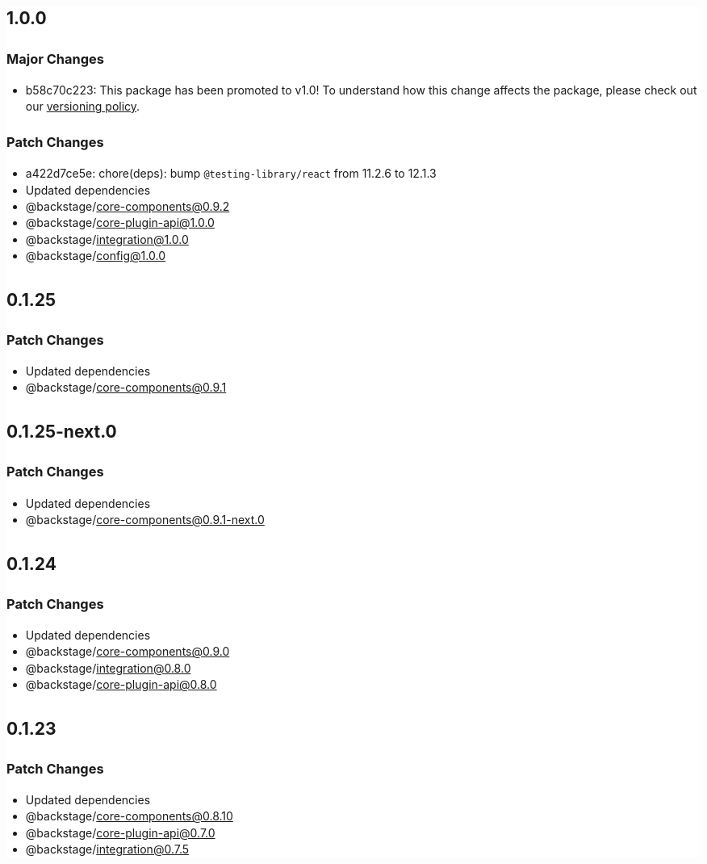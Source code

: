 ## 1.0.0

### Major Changes

- b58c70c223: This package has been promoted to v1.0! To understand how this change affects the package, please check out our [versioning policy](https://backstage.io/docs/overview/versioning-policy).

### Patch Changes

- a422d7ce5e: chore(deps): bump `@testing-library/react` from 11.2.6 to 12.1.3
- Updated dependencies
 - @backstage/core-components@0.9.2
 - @backstage/core-plugin-api@1.0.0
 - @backstage/integration@1.0.0
 - @backstage/config@1.0.0

## 0.1.25

### Patch Changes

- Updated dependencies
 - @backstage/core-components@0.9.1

## 0.1.25-next.0

### Patch Changes

- Updated dependencies
 - @backstage/core-components@0.9.1-next.0

## 0.1.24

### Patch Changes

- Updated dependencies
 - @backstage/core-components@0.9.0
 - @backstage/integration@0.8.0
 - @backstage/core-plugin-api@0.8.0

## 0.1.23

### Patch Changes

- Updated dependencies
 - @backstage/core-components@0.8.10
 - @backstage/core-plugin-api@0.7.0
 - @backstage/integration@0.7.5

